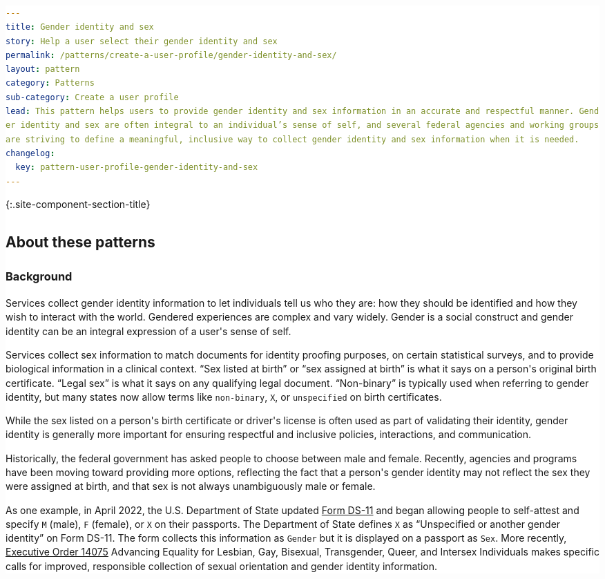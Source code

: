 ```yaml
---
title: Gender identity and sex
story: Help a user select their gender identity and sex
permalink: /patterns/create-a-user-profile/gender-identity-and-sex/
layout: pattern
category: Patterns
sub-category: Create a user profile
lead: This pattern helps users to provide gender identity and sex information in an accurate and respectful manner. Gender identity and sex are often integral to an individual’s sense of self, and several federal agencies and working groups are striving to define a meaningful, inclusive way to collect gender identity and sex information when it is needed.
changelog:
  key: pattern-user-profile-gender-identity-and-sex
---
```


{:.site-component-section-title}
## About these patterns

### Background

Services collect gender identity information to let individuals tell us who they are: how they should be identified and how they wish to interact with the world. Gendered experiences are complex and vary widely. Gender is a social construct and gender identity can be an integral expression of a user's sense of self. 

Services collect sex information to match documents for identity proofing purposes, on certain statistical surveys, and to provide biological information in a clinical context. “Sex listed at birth” or “sex assigned at birth” is what it says on a person's original birth certificate. “Legal sex” is what it says on any qualifying legal document. “Non-binary” is typically used when referring to gender identity, but many states now allow terms like `non-binary`, `X`, or `unspecified` on birth certificates. 

While the sex listed on a person's birth certificate or driver's license is often used as part of validating their identity, gender identity is generally more important for ensuring respectful and inclusive policies, interactions, and communication.

Historically, the federal government has asked people to choose between male and female. Recently, agencies and programs have been moving toward providing more options, reflecting the fact that a person's gender identity may not reflect the sex they were assigned at birth, and that sex is not always unambiguously male or female.

As one example, in April 2022, the U.S. Department of State updated [Form DS-11](https://eforms.state.gov/Forms/ds11.pdf) and began allowing people to self-attest and specify `M` (male), `F` (female), or `X` on their passports. The Department of State defines `X` as “Unspecified or another gender identity” on Form DS-11. The form collects this information as `Gender` but it is displayed on a passport as `Sex`. More recently, [Executive Order 14075](https://www.whitehouse.gov/briefing-room/presidential-actions/2022/06/15/executive-order-on-advancing-equality-for-lesbian-gay-bisexual-transgender-queer-and-intersex-individuals/) Advancing Equality for Lesbian, Gay, Bisexual, Transgender, Queer, and Intersex Individuals makes specific calls for improved, responsible collection of sexual orientation and gender identity information.
